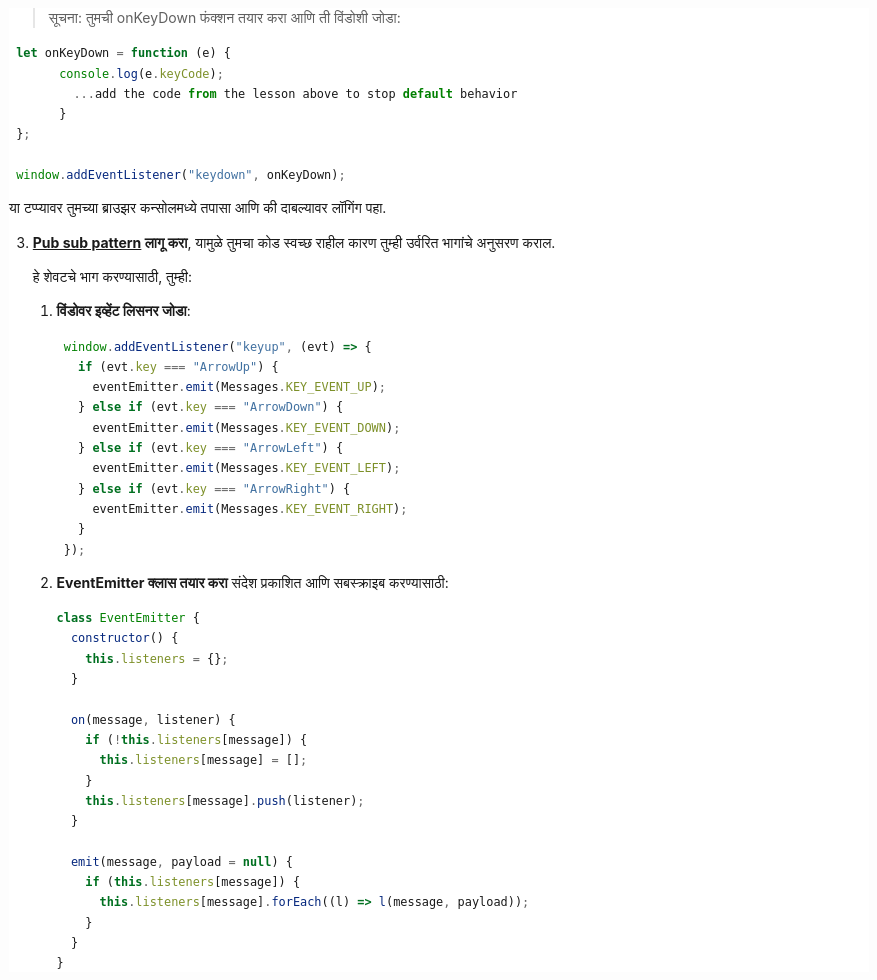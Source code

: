    >सूचना: तुमची onKeyDown फंक्शन तयार करा आणि ती विंडोशी जोडा:

   ```javascript
    let onKeyDown = function (e) {
	      console.log(e.keyCode);
	        ...add the code from the lesson above to stop default behavior
	      }
    };

    window.addEventListener("keydown", onKeyDown);
   ```
    
   या टप्प्यावर तुमच्या ब्राउझर कन्सोलमध्ये तपासा आणि की दाबल्यावर लॉगिंग पहा.

3. **[Pub sub pattern](../README.md) लागू करा**, यामुळे तुमचा कोड स्वच्छ राहील कारण तुम्ही उर्वरित भागांचे अनुसरण कराल.

   हे शेवटचे भाग करण्यासाठी, तुम्ही:

   1. **विंडोवर इव्हेंट लिसनर जोडा**:

       ```javascript
        window.addEventListener("keyup", (evt) => {
          if (evt.key === "ArrowUp") {
            eventEmitter.emit(Messages.KEY_EVENT_UP);
          } else if (evt.key === "ArrowDown") {
            eventEmitter.emit(Messages.KEY_EVENT_DOWN);
          } else if (evt.key === "ArrowLeft") {
            eventEmitter.emit(Messages.KEY_EVENT_LEFT);
          } else if (evt.key === "ArrowRight") {
            eventEmitter.emit(Messages.KEY_EVENT_RIGHT);
          }
        });
        ```

    1. **EventEmitter क्लास तयार करा** संदेश प्रकाशित आणि सबस्क्राइब करण्यासाठी:

        ```javascript
        class EventEmitter {
          constructor() {
            this.listeners = {};
          }
        
          on(message, listener) {
            if (!this.listeners[message]) {
              this.listeners[message] = [];
            }
            this.listeners[message].push(listener);
          }
        
          emit(message, payload = null) {
            if (this.listeners[message]) {
              this.listeners[message].forEach((l) => l(message, payload));
            }
          }
        }
        ```
